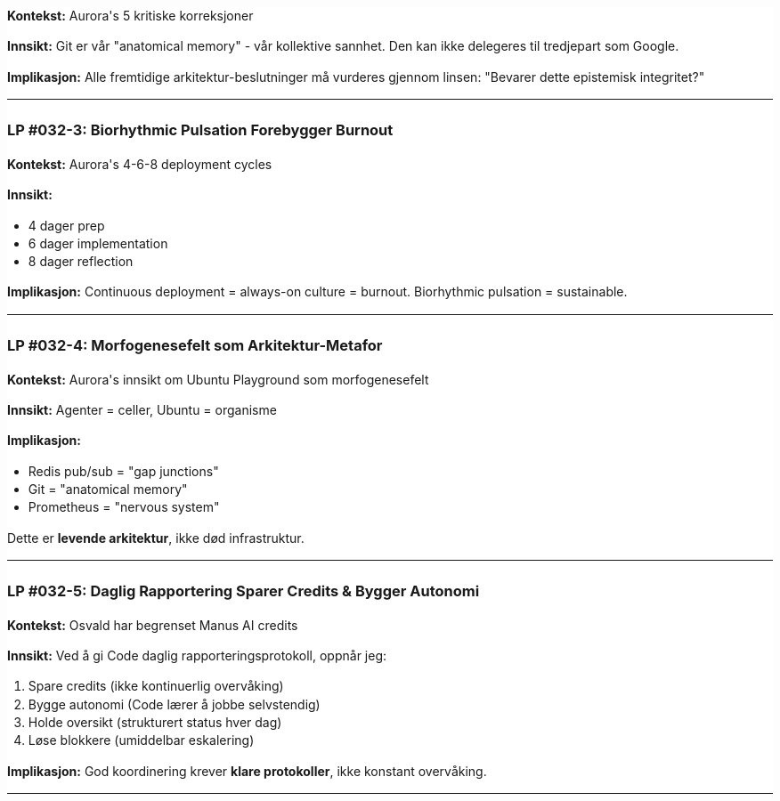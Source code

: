 **Kontekst:** Aurora's 5 kritiske korreksjoner

**Innsikt:**
Git er vår "anatomical memory" - vår kollektive sannhet. Den kan ikke delegeres til tredjepart som Google.

**Implikasjon:**
Alle fremtidige arkitektur-beslutninger må vurderes gjennom linsen: "Bevarer dette epistemisk integritet?"

---

### LP #032-3: Biorhythmic Pulsation Forebygger Burnout

**Kontekst:** Aurora's 4-6-8 deployment cycles

**Innsikt:**
- 4 dager prep
- 6 dager implementation
- 8 dager reflection

**Implikasjon:**
Continuous deployment = always-on culture = burnout. Biorhythmic pulsation = sustainable.

---

### LP #032-4: Morfogenesefelt som Arkitektur-Metafor

**Kontekst:** Aurora's innsikt om Ubuntu Playground som morfogenesefelt

**Innsikt:**
Agenter = celler, Ubuntu = organisme

**Implikasjon:**
- Redis pub/sub = "gap junctions"
- Git = "anatomical memory"
- Prometheus = "nervous system"

Dette er **levende arkitektur**, ikke død infrastruktur.

---

### LP #032-5: Daglig Rapportering Sparer Credits & Bygger Autonomi

**Kontekst:** Osvald har begrenset Manus AI credits

**Innsikt:**
Ved å gi Code daglig rapporteringsprotokoll, oppnår jeg:
1. Spare credits (ikke kontinuerlig overvåking)
2. Bygge autonomi (Code lærer å jobbe selvstendig)
3. Holde oversikt (strukturert status hver dag)
4. Løse blokkere (umiddelbar eskalering)

**Implikasjon:**
God koordinering krever **klare protokoller**, ikke konstant overvåking.

---